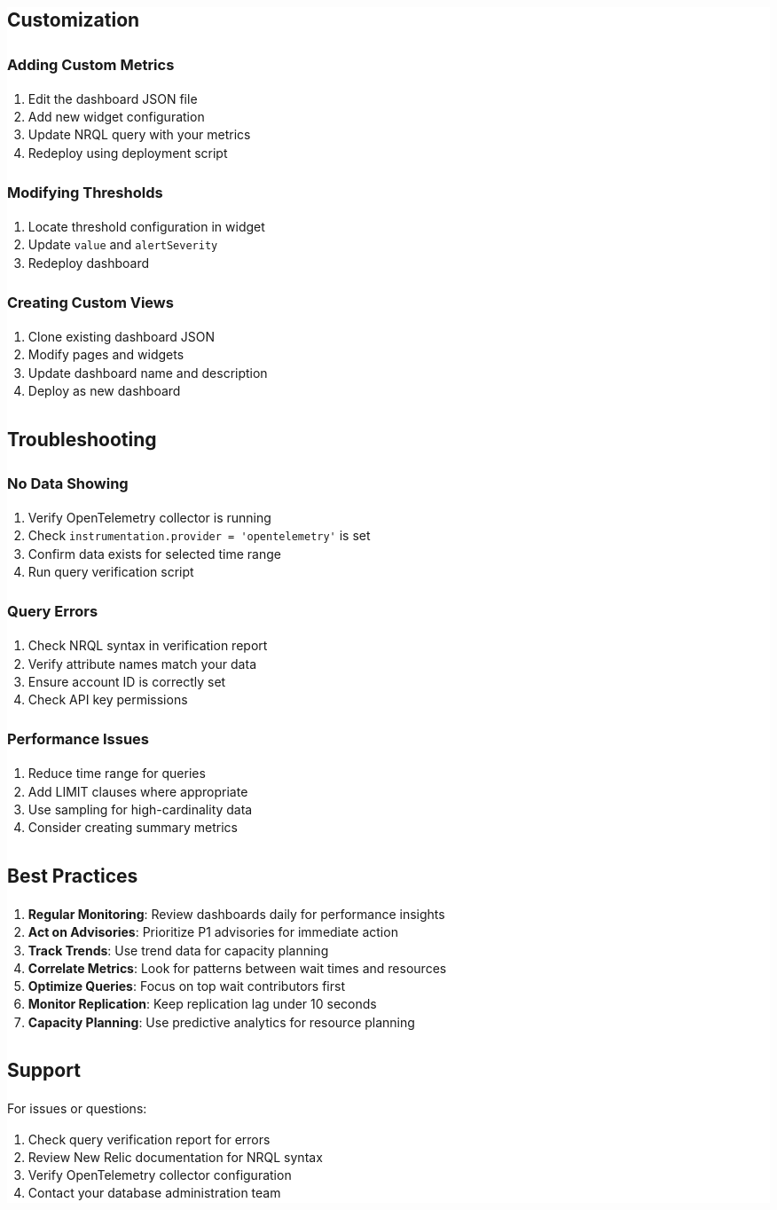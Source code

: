 ## Customization

### Adding Custom Metrics
1. Edit the dashboard JSON file
2. Add new widget configuration
3. Update NRQL query with your metrics
4. Redeploy using deployment script

### Modifying Thresholds
1. Locate threshold configuration in widget
2. Update `value` and `alertSeverity`
3. Redeploy dashboard

### Creating Custom Views
1. Clone existing dashboard JSON
2. Modify pages and widgets
3. Update dashboard name and description
4. Deploy as new dashboard

## Troubleshooting

### No Data Showing
1. Verify OpenTelemetry collector is running
2. Check `instrumentation.provider = 'opentelemetry'` is set
3. Confirm data exists for selected time range
4. Run query verification script

### Query Errors
1. Check NRQL syntax in verification report
2. Verify attribute names match your data
3. Ensure account ID is correctly set
4. Check API key permissions

### Performance Issues
1. Reduce time range for queries
2. Add LIMIT clauses where appropriate
3. Use sampling for high-cardinality data
4. Consider creating summary metrics

## Best Practices

1. **Regular Monitoring**: Review dashboards daily for performance insights
2. **Act on Advisories**: Prioritize P1 advisories for immediate action
3. **Track Trends**: Use trend data for capacity planning
4. **Correlate Metrics**: Look for patterns between wait times and resources
5. **Optimize Queries**: Focus on top wait contributors first
6. **Monitor Replication**: Keep replication lag under 10 seconds
7. **Capacity Planning**: Use predictive analytics for resource planning

## Support

For issues or questions:
1. Check query verification report for errors
2. Review New Relic documentation for NRQL syntax
3. Verify OpenTelemetry collector configuration
4. Contact your database administration team